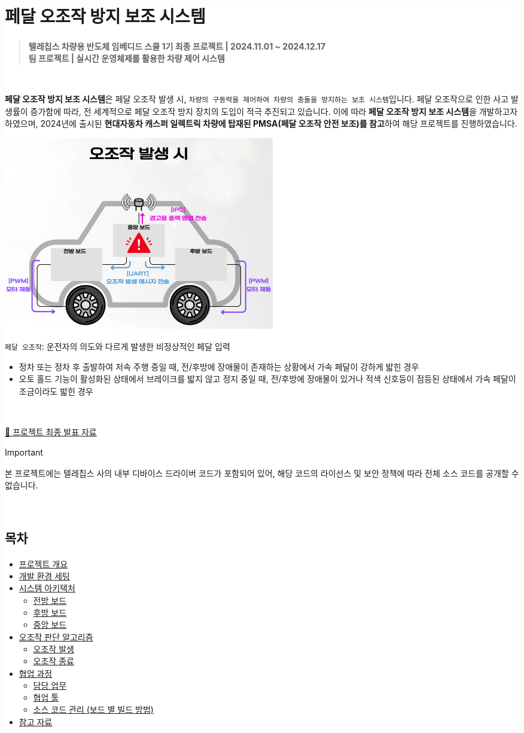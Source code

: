 # 페달 오조작 방지 보조 시스템

> **텔레칩스 차량용 반도체 임베디드 스쿨 1기 최종 프로젝트 | 2024.11.01 ~ 2024.12.17**  
> **팀 프로젝트 | 실시간 운영체제를 활용한 차량 제어 시스템**

<br>

**페달 오조작 방지 보조 시스템**은 페달 오조작 발생 시, `차량의 구동력을 제어하여 차량의 충돌을 방지하는 보조 시스템`입니다. 페달 오조작으로 인한 사고 발생률이 증가함에 따라, 전 세계적으로 페달 오조작 방지 장치의 도입이 적극 추진되고 있습니다. 이에 따라 **페달 오조작 방지 보조 시스템**을 개발하고자 하였으며, 2024년에 출시된 **현대자동차 캐스퍼 일렉트릭 차량에 탑재된 PMSA(페달 오조작 안전 보조)를 참고**하여 해당 프로젝트를 진행하였습니다.

![overview](https://github.com/junghyun21/pedal-misapplication-prevention/blob/main/img/overview.png)

`페달 오조작`: 운전자의 의도와 다르게 발생한 비정상적인 페달 입력
  
  - 정차 또는 정차 후 출발하여 저속 주행 중일 때, 전/후방에 장애물이 존재하는 상황에서 가속 페달이 강하게 밟힌 경우
  - 오토 홀드 기능이 활성화된 상태에서 브레이크를 밟지 않고 정지 중일 때, 전/후방에 장애물이 있거나 적색 신호등이 점등된 상태에서 가속 페달이 조금이라도 밟힌 경우

<br>

[📜 프로젝트 최종 발표 자료](https://github.com/junghyun21/pedal-misapplication-prevention/blob/main/presentation.pdf)

> [!IMPORTANT]  
> 본 프로젝트에는 텔레칩스 사의 내부 디바이스 드라이버 코드가 포함되어 있어, 해당 코드의 라이선스 및 보안 정책에 따라 전체 소스 코드를 공개할 수 없습니다.

<br>

## 목차

- [프로젝트 개요](#프로젝트-개요)
- [개발 환경 세팅](#개발-환경-세팅)
- [시스템 아키텍처](#시스템-아키텍처)
  - [전방 보드](#전방-보드)
  - [후방 보드](#후방-보드)
  - [중앙 보드](#중앙-보드)
- [오조작 판단 알고리즘](#오조작-판단-알고리즘)
  - [오조작 발생](#오조작-상황-발생-확인-check_start_abnormal)
  - [오조작 종료](#오조작-상황-종료-확인-check_finish_abnormal)
- [협업 과정](#협업-과정)
  - [담당 업무](#담당-업무)
  - [협업 툴](#협업-툴)
  - [소스 코드 관리 (보드 별 빌드 방법)](#소스-코드-관리-보드-별-빌드-방법)
- [참고 자료](#참고-자료)
